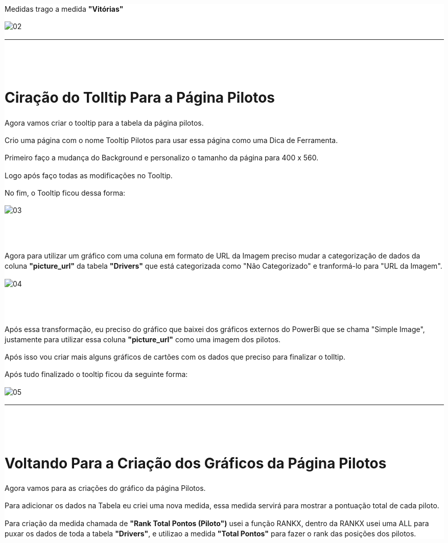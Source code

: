 Medidas trago a medida <b>"Vitórias"</b>

![02](https://github.com/user-attachments/assets/7ef95455-b11a-46ae-aab5-34998b675e15)

<hr>
<br>
<br>

<h1>Ciração do Tolltip Para a Página Pilotos</h1>

Agora vamos criar o tooltip para a tabela da página pilotos.

Crio uma página com o nome Tooltip Pilotos para usar essa página como uma Dica de Ferramenta.

Primeiro faço a mudança do Background e personalizo o tamanho da página para 400 x 560.

Logo após faço todas as modificações no Tooltip.

No fim, o Tooltip ficou dessa forma:

![03](https://github.com/user-attachments/assets/e7df105d-3227-4b63-ba00-15f15bafe049)

<br>
<br>

Agora para utilizar um gráfico com uma coluna em formato de URL da Imagem preciso mudar a categorização de dados da coluna <b>"picture_url"</b> da tabela <b>"Drivers"</b> que está categorizada como "Não Categorizado" e tranformá-lo para "URL da Imagem".

![04](https://github.com/user-attachments/assets/56d26f6a-9bed-4533-b823-f8cc5edc2be7)

<br>
<br>

Após essa transformação, eu preciso do gráfico que baixei dos gráficos externos do PowerBi que se chama "Simple Image", justamente para utilizar essa coluna <b>"picture_url"</b> como uma imagem dos pilotos.

Após isso vou criar mais alguns gráficos de cartões com os dados que preciso para finalizar o tolltip.

Após tudo finalizado o tooltip ficou da seguinte forma:

![05](https://github.com/user-attachments/assets/a88abc67-0186-4768-ad37-744edf08508e)

<hr>
<br>
<br>

<h1>Voltando Para a Criação dos Gráficos da Página Pilotos</h1>

Agora vamos para as criações do gráfico da página Pilotos.

Para adicionar os dados na Tabela eu criei uma nova medida, essa medida servirá para mostrar a pontuação total de cada piloto.

Para criação da medida chamada de <b>"Rank Total Pontos (Piloto")</b> usei a função RANKX, dentro da RANKX usei uma ALL para puxar os dados de toda a tabela <b>"Drivers"</b>, e utilizao a medida <b>"Total Pontos"</b> para fazer o rank das posições dos pilotos.
